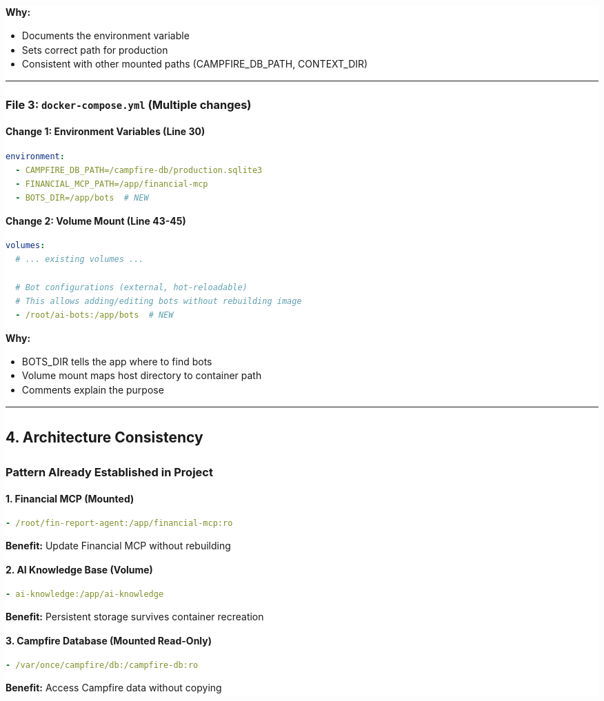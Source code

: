 **Why:**
- Documents the environment variable
- Sets correct path for production
- Consistent with other mounted paths (CAMPFIRE_DB_PATH, CONTEXT_DIR)

---

### File 3: `docker-compose.yml` (Multiple changes)

**Change 1: Environment Variables (Line 30)**
```yaml
environment:
  - CAMPFIRE_DB_PATH=/campfire-db/production.sqlite3
  - FINANCIAL_MCP_PATH=/app/financial-mcp
  - BOTS_DIR=/app/bots  # NEW
```

**Change 2: Volume Mount (Line 43-45)**
```yaml
volumes:
  # ... existing volumes ...

  # Bot configurations (external, hot-reloadable)
  # This allows adding/editing bots without rebuilding image
  - /root/ai-bots:/app/bots  # NEW
```

**Why:**
- BOTS_DIR tells the app where to find bots
- Volume mount maps host directory to container path
- Comments explain the purpose

---

## 4. Architecture Consistency

### Pattern Already Established in Project

**1. Financial MCP (Mounted)**
```yaml
- /root/fin-report-agent:/app/financial-mcp:ro
```
**Benefit:** Update Financial MCP without rebuilding

**2. AI Knowledge Base (Volume)**
```yaml
- ai-knowledge:/app/ai-knowledge
```
**Benefit:** Persistent storage survives container recreation

**3. Campfire Database (Mounted Read-Only)**
```yaml
- /var/once/campfire/db:/campfire-db:ro
```
**Benefit:** Access Campfire data without copying
